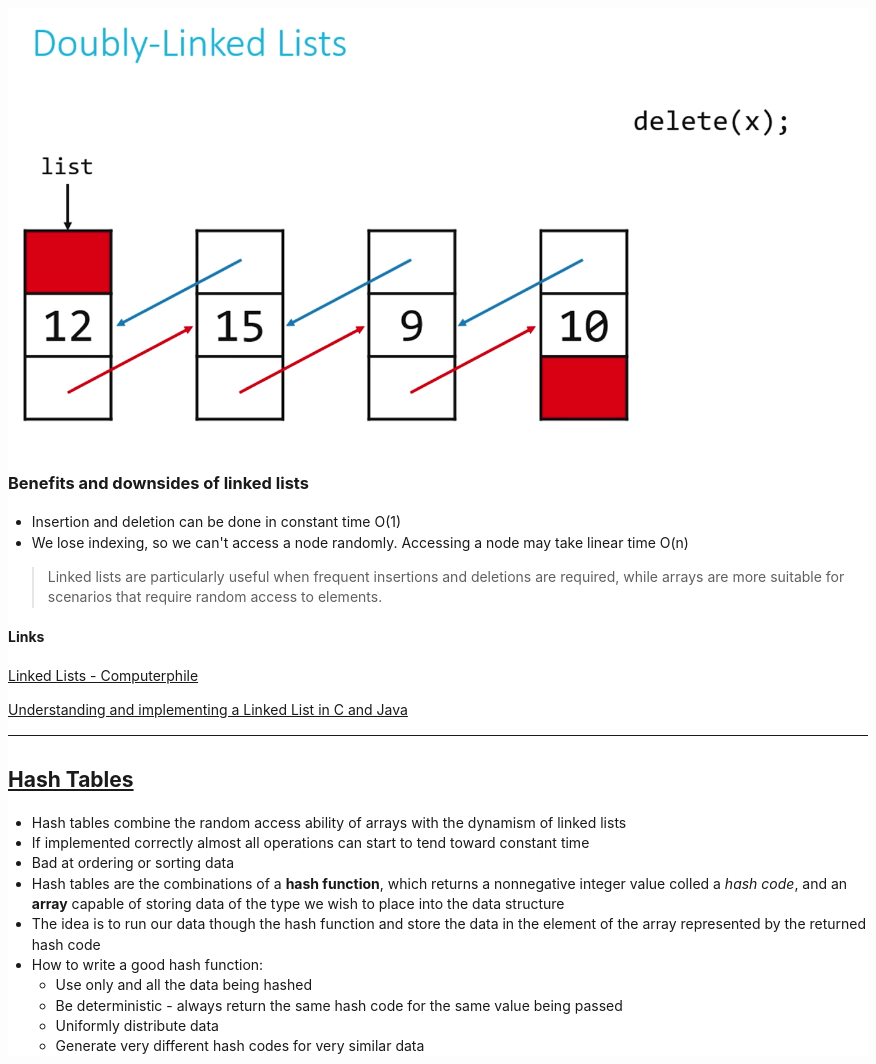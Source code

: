 ![dllDelete3](images/dllDelete3.png)

### Benefits and downsides of linked lists
- Insertion and deletion can be done in constant time O(1)
- We lose indexing, so we can't access a node randomly. Accessing a node may take linear time O(n)
 > Linked lists are particularly useful when frequent insertions and deletions are required, while arrays are more suitable for scenarios that require random access to elements.

 #### Links
 [Linked Lists - Computerphile](https://youtu.be/_jQhALI4ujg)

 [Understanding and implementing a Linked List in C and Java
](https://www.youtube.com/watch?v=VOpjAHCee7c)
***

## [Hash Tables](https://cs50.harvard.edu/x/2023/shorts/hash_tables/)
- Hash tables combine the random access ability of arrays with the dynamism of linked lists
- If implemented correctly almost all operations can start to tend toward constant time
- Bad at ordering or sorting data
- Hash tables are the combinations of a **hash function**, which returns a nonnegative integer value colled a _hash code_, and an **array** capable of storing data of the type we wish to place into the data structure
- The idea is to run our data though the hash function and store the data in the element of the array represented by the returned hash code
- How to write a good hash function:
    - Use only and all the data being hashed
    - Be deterministic - always return the same hash code for the same value being passed
    - Uniformly distribute data
    - Generate very different hash codes for very similar data
